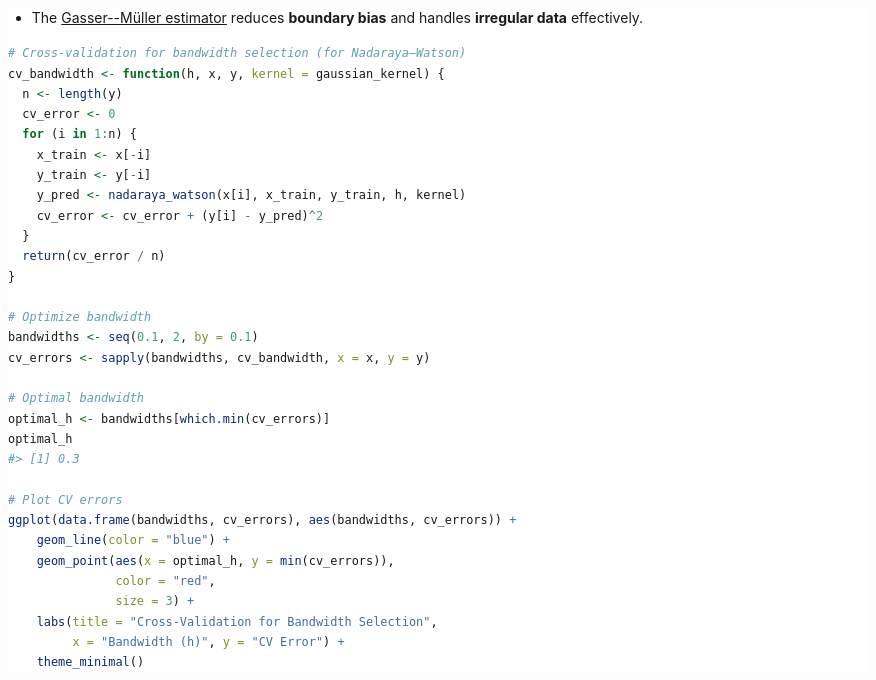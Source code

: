 -   The [Gasser--Müller estimator](#sec-gasser-mueller-kernel-estimator) reduces **boundary bias** and handles **irregular data** effectively.


```r
# Cross-validation for bandwidth selection (for Nadaraya–Watson)
cv_bandwidth <- function(h, x, y, kernel = gaussian_kernel) {
  n <- length(y)
  cv_error <- 0
  for (i in 1:n) {
    x_train <- x[-i]
    y_train <- y[-i]
    y_pred <- nadaraya_watson(x[i], x_train, y_train, h, kernel)
    cv_error <- cv_error + (y[i] - y_pred)^2
  }
  return(cv_error / n)
}

# Optimize bandwidth
bandwidths <- seq(0.1, 2, by = 0.1)
cv_errors <- sapply(bandwidths, cv_bandwidth, x = x, y = y)

# Optimal bandwidth
optimal_h <- bandwidths[which.min(cv_errors)]
optimal_h
#> [1] 0.3

# Plot CV errors
ggplot(data.frame(bandwidths, cv_errors), aes(bandwidths, cv_errors)) +
    geom_line(color = "blue") +
    geom_point(aes(x = optimal_h, y = min(cv_errors)),
               color = "red",
               size = 3) +
    labs(title = "Cross-Validation for Bandwidth Selection",
         x = "Bandwidth (h)", y = "CV Error") +
    theme_minimal()
```
